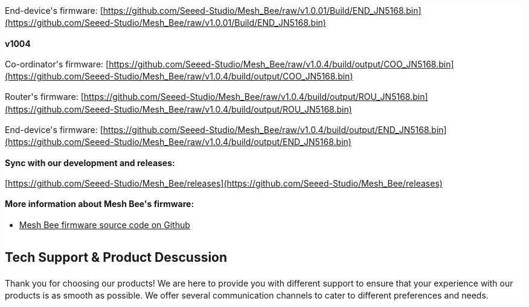 End-device's firmware: [https://github.com/Seeed-Studio/Mesh_Bee/raw/v1.0.01/Build/END_JN5168.bin](https://github.com/Seeed-Studio/Mesh_Bee/raw/v1.0.01/Build/END_JN5168.bin)

**v1004**

Co-ordinator's firmware: [https://github.com/Seeed-Studio/Mesh_Bee/raw/v1.0.4/build/output/COO_JN5168.bin](https://github.com/Seeed-Studio/Mesh_Bee/raw/v1.0.4/build/output/COO_JN5168.bin)

Router's firmware: [https://github.com/Seeed-Studio/Mesh_Bee/raw/v1.0.4/build/output/ROU_JN5168.bin](https://github.com/Seeed-Studio/Mesh_Bee/raw/v1.0.4/build/output/ROU_JN5168.bin)

End-device's firmware: [https://github.com/Seeed-Studio/Mesh_Bee/raw/v1.0.4/build/output/END_JN5168.bin](https://github.com/Seeed-Studio/Mesh_Bee/raw/v1.0.4/build/output/END_JN5168.bin)

**Sync with our development and releases:**

[https://github.com/Seeed-Studio/Mesh_Bee/releases](https://github.com/Seeed-Studio/Mesh_Bee/releases)

**More information about Mesh Bee's firmware:**

* [Mesh Bee firmware source code on Github](https://github.com/Seeed-Studio/Mesh_Bee)

## Tech Support & Product Descussion

Thank you for choosing our products! We are here to provide you with different support to ensure that your experience with our products is as smooth as possible. We offer several communication channels to cater to different preferences and needs.

<div class="button_tech_support_container">
<a href="https://forum.seeedstudio.com/" class="button_forum"></a> 
<a href="https://www.seeedstudio.com/contacts" class="button_email"></a>
</div>

<div class="button_tech_support_container">
<a href="https://discord.gg/eWkprNDMU7" class="button_discord"></a> 
<a href="https://github.com/Seeed-Studio/wiki-documents/discussions/69" class="button_discussion"></a>
</div>
